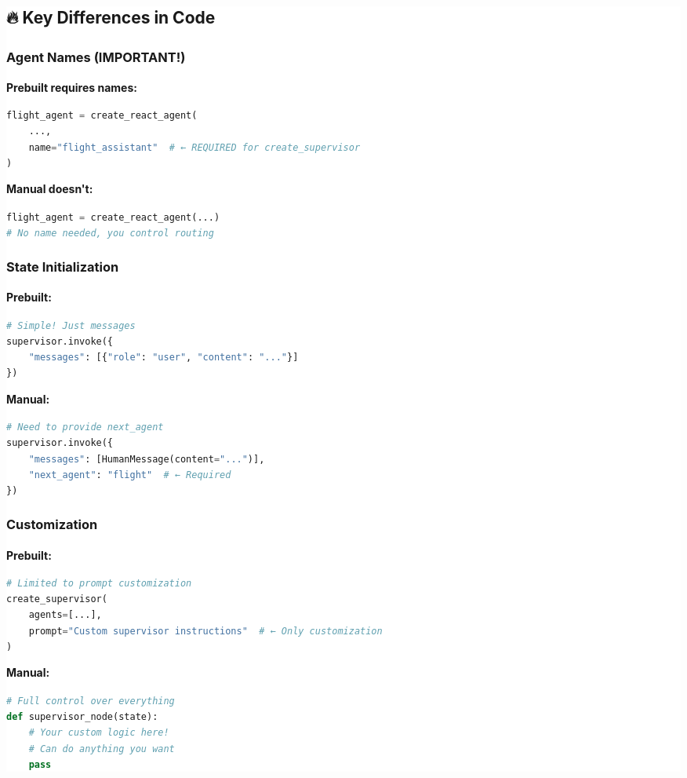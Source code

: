 ## 🔥 Key Differences in Code

### Agent Names (IMPORTANT!)

**Prebuilt requires names:**
```python
flight_agent = create_react_agent(
    ...,
    name="flight_assistant"  # ← REQUIRED for create_supervisor
)
```

**Manual doesn't:**
```python
flight_agent = create_react_agent(...)
# No name needed, you control routing
```

### State Initialization

**Prebuilt:**
```python
# Simple! Just messages
supervisor.invoke({
    "messages": [{"role": "user", "content": "..."}]
})
```

**Manual:**
```python
# Need to provide next_agent
supervisor.invoke({
    "messages": [HumanMessage(content="...")],
    "next_agent": "flight"  # ← Required
})
```

### Customization

**Prebuilt:**
```python
# Limited to prompt customization
create_supervisor(
    agents=[...],
    prompt="Custom supervisor instructions"  # ← Only customization
)
```

**Manual:**
```python
# Full control over everything
def supervisor_node(state):
    # Your custom logic here!
    # Can do anything you want
    pass
```
